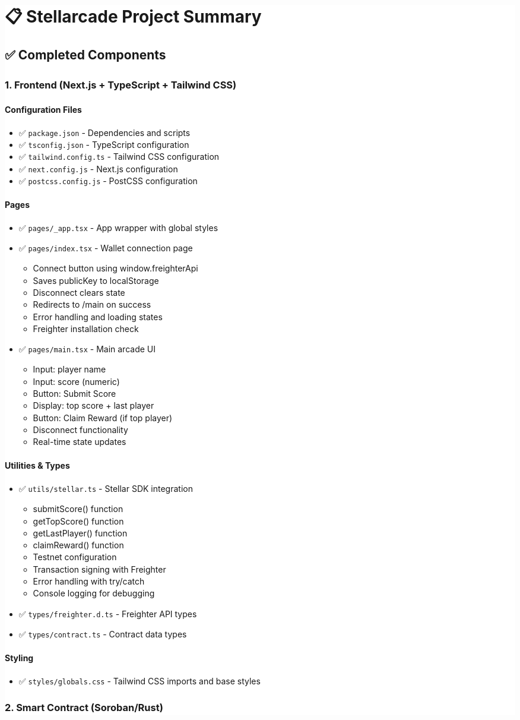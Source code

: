 # 📋 Stellarcade Project Summary

## ✅ Completed Components

### 1. Frontend (Next.js + TypeScript + Tailwind CSS)

#### Configuration Files
- ✅ `package.json` - Dependencies and scripts
- ✅ `tsconfig.json` - TypeScript configuration
- ✅ `tailwind.config.ts` - Tailwind CSS configuration
- ✅ `next.config.js` - Next.js configuration
- ✅ `postcss.config.js` - PostCSS configuration

#### Pages
- ✅ `pages/_app.tsx` - App wrapper with global styles
- ✅ `pages/index.tsx` - Wallet connection page
  - Connect button using window.freighterApi
  - Saves publicKey to localStorage
  - Disconnect clears state
  - Redirects to /main on success
  - Error handling and loading states
  - Freighter installation check

- ✅ `pages/main.tsx` - Main arcade UI
  - Input: player name
  - Input: score (numeric)
  - Button: Submit Score
  - Display: top score + last player
  - Button: Claim Reward (if top player)
  - Disconnect functionality
  - Real-time state updates

#### Utilities & Types
- ✅ `utils/stellar.ts` - Stellar SDK integration
  - submitScore() function
  - getTopScore() function
  - getLastPlayer() function
  - claimReward() function
  - Testnet configuration
  - Transaction signing with Freighter
  - Error handling with try/catch
  - Console logging for debugging

- ✅ `types/freighter.d.ts` - Freighter API types
- ✅ `types/contract.ts` - Contract data types

#### Styling
- ✅ `styles/globals.css` - Tailwind CSS imports and base styles

### 2. Smart Contract (Soroban/Rust)
